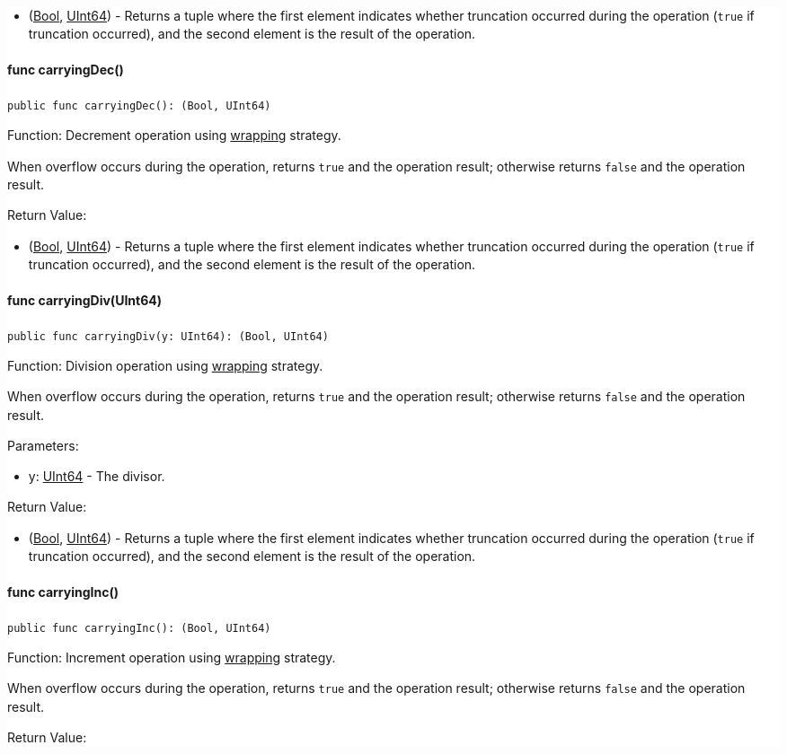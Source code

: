 - ([Bool](../../core/core_package_api/core_package_intrinsics.md#bool), [UInt64](../../core/core_package_api/core_package_intrinsics.md#uint64)) - Returns a tuple where the first element indicates whether truncation occurred during the operation (`true` if truncation occurred), and the second element is the result of the operation.

#### func carryingDec()

```cangjie
public func carryingDec(): (Bool, UInt64)
```

Function: Decrement operation using [wrapping](./overflow_package_interfaces.md#interface-wrappingopt) strategy.

When overflow occurs during the operation, returns `true` and the operation result; otherwise returns `false` and the operation result.

Return Value:

- ([Bool](../../core/core_package_api/core_package_intrinsics.md#bool), [UInt64](../../core/core_package_api/core_package_intrinsics.md#uint64)) - Returns a tuple where the first element indicates whether truncation occurred during the operation (`true` if truncation occurred), and the second element is the result of the operation.

#### func carryingDiv(UInt64)

```cangjie
public func carryingDiv(y: UInt64): (Bool, UInt64)
```

Function: Division operation using [wrapping](./overflow_package_interfaces.md#interface-wrappingopt) strategy.

When overflow occurs during the operation, returns `true` and the operation result; otherwise returns `false` and the operation result.

Parameters:

- y: [UInt64](../../core/core_package_api/core_package_intrinsics.md#uint64) - The divisor.

Return Value:

- ([Bool](../../core/core_package_api/core_package_intrinsics.md#bool), [UInt64](../../core/core_package_api/core_package_intrinsics.md#uint64)) - Returns a tuple where the first element indicates whether truncation occurred during the operation (`true` if truncation occurred), and the second element is the result of the operation.

#### func carryingInc()

```cangjie
public func carryingInc(): (Bool, UInt64)
```

Function: Increment operation using [wrapping](./overflow_package_interfaces.md#interface-wrappingopt) strategy.

When overflow occurs during the operation, returns `true` and the operation result; otherwise returns `false` and the operation result.

Return Value:

